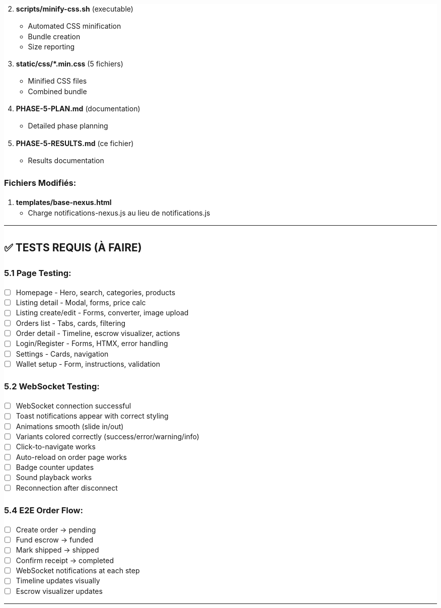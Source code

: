 2. **scripts/minify-css.sh** (executable)
   - Automated CSS minification
   - Bundle creation
   - Size reporting

3. **static/css/*.min.css** (5 fichiers)
   - Minified CSS files
   - Combined bundle

4. **PHASE-5-PLAN.md** (documentation)
   - Detailed phase planning

5. **PHASE-5-RESULTS.md** (ce fichier)
   - Results documentation

### Fichiers Modifiés:
1. **templates/base-nexus.html**
   - Charge notifications-nexus.js au lieu de notifications.js

---

## ✅ TESTS REQUIS (À FAIRE)

### 5.1 Page Testing:
- [ ] Homepage - Hero, search, categories, products
- [ ] Listing detail - Modal, forms, price calc
- [ ] Listing create/edit - Forms, converter, image upload
- [ ] Orders list - Tabs, cards, filtering
- [ ] Order detail - Timeline, escrow visualizer, actions
- [ ] Login/Register - Forms, HTMX, error handling
- [ ] Settings - Cards, navigation
- [ ] Wallet setup - Form, instructions, validation

### 5.2 WebSocket Testing:
- [ ] WebSocket connection successful
- [ ] Toast notifications appear with correct styling
- [ ] Animations smooth (slide in/out)
- [ ] Variants colored correctly (success/error/warning/info)
- [ ] Click-to-navigate works
- [ ] Auto-reload on order page works
- [ ] Badge counter updates
- [ ] Sound playback works
- [ ] Reconnection after disconnect

### 5.4 E2E Order Flow:
- [ ] Create order → pending
- [ ] Fund escrow → funded
- [ ] Mark shipped → shipped
- [ ] Confirm receipt → completed
- [ ] WebSocket notifications at each step
- [ ] Timeline updates visually
- [ ] Escrow visualizer updates

---